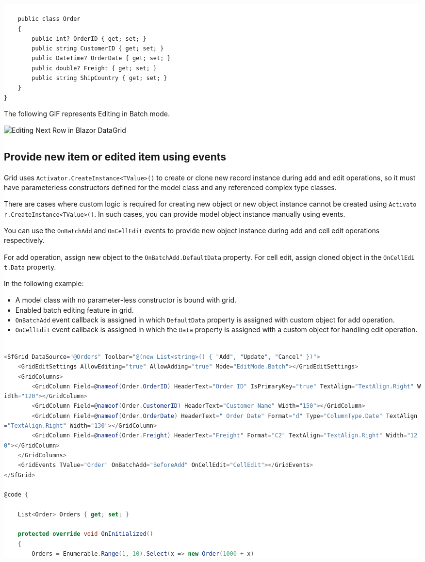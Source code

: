 ```cshtml

    public class Order
    {
        public int? OrderID { get; set; }
        public string CustomerID { get; set; }
        public DateTime? OrderDate { get; set; }
        public double? Freight { get; set; }
        public string ShipCountry { get; set; }
    }
}
```

The following GIF represents Editing in Batch mode.

![Editing Next Row in Blazor DataGrid](./images/blazor-datagrid-next-row-edit.gif)

## Provide new item or edited item using events

Grid uses `Activator.CreateInstance<TValue>()` to create or clone new record instance during add and edit operations, so it must have parameterless constructors defined for the model class and any referenced complex type classes.

There are cases where custom logic is required for creating new object or new object instance cannot be created using  `Activator.CreateInstance<TValue>()`. In such cases, you can provide model object instance manually using events.

You can use the `OnBatchAdd` and `OnCellEdit` events to provide new object instance during add and cell edit operations respectively.

For add operation, assign new object to the `OnBatchAdd.DefaultData` property. For cell edit, assign cloned object in the `OnCellEdit.Data` property.

In the following example:

* A model class with no parameter-less constructor is bound with grid.
* Enabled batch editing feature in grid.
* `OnBatchAdd` event callback is assigned in which `DefaultData` property is assigned with custom object for add operation.
* `OnCellEdit` event callback is assigned in which the `Data` property is assigned with a custom object for handling edit operation.

```csharp

<SfGrid DataSource="@Orders" Toolbar="@(new List<string>() { "Add", "Update", "Cancel" })">
    <GridEditSettings AllowEditing="true" AllowAdding="true" Mode="EditMode.Batch"></GridEditSettings>
    <GridColumns>
        <GridColumn Field=@nameof(Order.OrderID) HeaderText="Order ID" IsPrimaryKey="true" TextAlign="TextAlign.Right" Width="120"></GridColumn>
        <GridColumn Field=@nameof(Order.CustomerID) HeaderText="Customer Name" Width="150"></GridColumn>
        <GridColumn Field=@nameof(Order.OrderDate) HeaderText=" Order Date" Format="d" Type="ColumnType.Date" TextAlign="TextAlign.Right" Width="130"></GridColumn>
        <GridColumn Field=@nameof(Order.Freight) HeaderText="Freight" Format="C2" TextAlign="TextAlign.Right" Width="120"></GridColumn>
    </GridColumns>
    <GridEvents TValue="Order" OnBatchAdd="BeforeAdd" OnCellEdit="CellEdit"></GridEvents>
</SfGrid>

@code {

    List<Order> Orders { get; set; }

    protected override void OnInitialized()
    {
        Orders = Enumerable.Range(1, 10).Select(x => new Order(1000 + x)
```